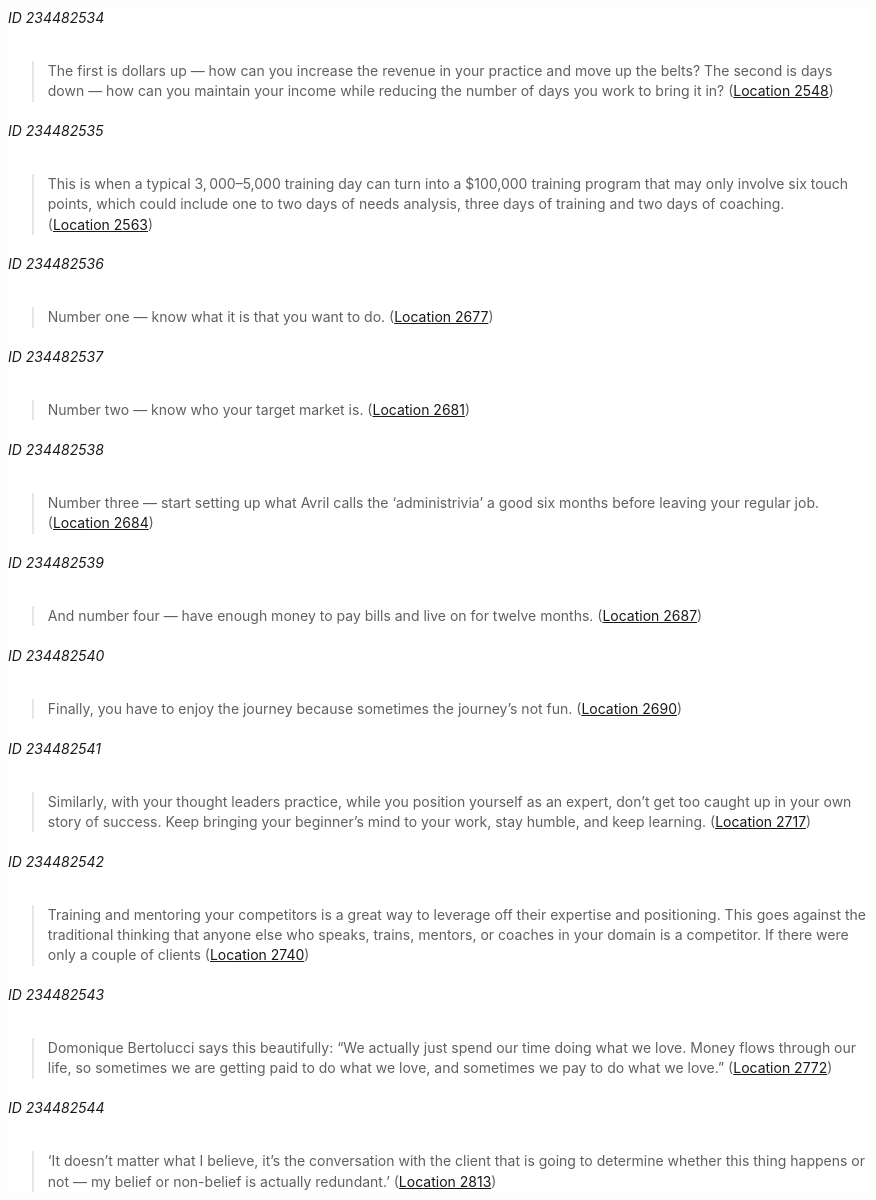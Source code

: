 ###### ID 234482534
> The first is dollars up — how can you increase the revenue in your practice and move up the belts? The second is days down — how can you maintain your income while reducing the number of days you work to bring it in? ([Location 2548](https://readwise.io/to_kindle?action=open&asin=B01KIDFZ9E&location=2548))
    
###### ID 234482535
> This is when a typical $3,000–$5,000 training day can turn into a $100,000 training program that may only involve six touch points, which could include one to two days of needs analysis, three days of training and two days of coaching. ([Location 2563](https://readwise.io/to_kindle?action=open&asin=B01KIDFZ9E&location=2563))
    
###### ID 234482536
> Number one — know what it is that you want to do. ([Location 2677](https://readwise.io/to_kindle?action=open&asin=B01KIDFZ9E&location=2677))
    
###### ID 234482537
> Number two — know who your target market is. ([Location 2681](https://readwise.io/to_kindle?action=open&asin=B01KIDFZ9E&location=2681))
    
###### ID 234482538
> Number three — start setting up what Avril calls the ‘administrivia’ a good six months before leaving your regular job. ([Location 2684](https://readwise.io/to_kindle?action=open&asin=B01KIDFZ9E&location=2684))
    
###### ID 234482539
> And number four — have enough money to pay bills and live on for twelve months. ([Location 2687](https://readwise.io/to_kindle?action=open&asin=B01KIDFZ9E&location=2687))
    
###### ID 234482540
> Finally, you have to enjoy the journey because sometimes the journey’s not fun. ([Location 2690](https://readwise.io/to_kindle?action=open&asin=B01KIDFZ9E&location=2690))
    
###### ID 234482541
> Similarly, with your thought leaders practice, while you position yourself as an expert, don’t get too caught up in your own story of success. Keep bringing your beginner’s mind to your work, stay humble, and keep learning. ([Location 2717](https://readwise.io/to_kindle?action=open&asin=B01KIDFZ9E&location=2717))
    
###### ID 234482542
> Training and mentoring your competitors is a great way to leverage off their expertise and positioning. This goes against the traditional thinking that anyone else who speaks, trains, mentors, or coaches in your domain is a competitor. If there were only a couple of clients ([Location 2740](https://readwise.io/to_kindle?action=open&asin=B01KIDFZ9E&location=2740))
    
###### ID 234482543
> Domonique Bertolucci says this beautifully: “We actually just spend our time doing what we love. Money flows through our life, so sometimes we are getting paid to do what we love, and sometimes we pay to do what we love.” ([Location 2772](https://readwise.io/to_kindle?action=open&asin=B01KIDFZ9E&location=2772))
    
###### ID 234482544
> ‘It doesn’t matter what I believe, it’s the conversation with the client that is going to determine whether this thing happens or not — my belief or non-belief is actually redundant.’ ([Location 2813](https://readwise.io/to_kindle?action=open&asin=B01KIDFZ9E&location=2813))
    